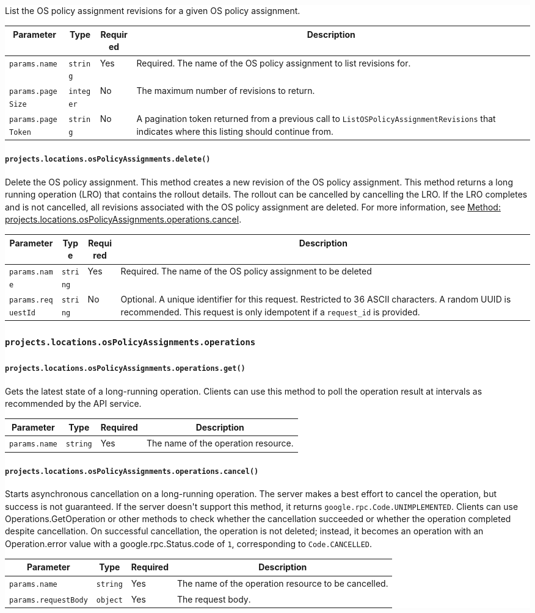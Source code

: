 List the OS policy assignment revisions for a given OS policy assignment.

| Parameter | Type | Required | Description |
|---|---|---|---|
| `params.name` | `string` | Yes | Required. The name of the OS policy assignment to list revisions for. |
| `params.pageSize` | `integer` | No | The maximum number of revisions to return. |
| `params.pageToken` | `string` | No | A pagination token returned from a previous call to `ListOSPolicyAssignmentRevisions` that indicates where this listing should continue from. |

#### `projects.locations.osPolicyAssignments.delete()`

Delete the OS policy assignment. This method creates a new revision of the OS policy assignment. This method returns a long running operation (LRO) that contains the rollout details. The rollout can be cancelled by cancelling the LRO. If the LRO completes and is not cancelled, all revisions associated with the OS policy assignment are deleted. For more information, see [Method: projects.locations.osPolicyAssignments.operations.cancel](https://cloud.google.com/compute/docs/osconfig/rest/v1/projects.locations.osPolicyAssignments.operations/cancel).

| Parameter | Type | Required | Description |
|---|---|---|---|
| `params.name` | `string` | Yes | Required. The name of the OS policy assignment to be deleted |
| `params.requestId` | `string` | No | Optional. A unique identifier for this request. Restricted to 36 ASCII characters. A random UUID is recommended. This request is only idempotent if a `request_id` is provided. |

### `projects.locations.osPolicyAssignments.operations`

#### `projects.locations.osPolicyAssignments.operations.get()`

Gets the latest state of a long-running operation. Clients can use this method to poll the operation result at intervals as recommended by the API service.

| Parameter | Type | Required | Description |
|---|---|---|---|
| `params.name` | `string` | Yes | The name of the operation resource. |

#### `projects.locations.osPolicyAssignments.operations.cancel()`

Starts asynchronous cancellation on a long-running operation. The server makes a best effort to cancel the operation, but success is not guaranteed. If the server doesn't support this method, it returns `google.rpc.Code.UNIMPLEMENTED`. Clients can use Operations.GetOperation or other methods to check whether the cancellation succeeded or whether the operation completed despite cancellation. On successful cancellation, the operation is not deleted; instead, it becomes an operation with an Operation.error value with a google.rpc.Status.code of `1`, corresponding to `Code.CANCELLED`.

| Parameter | Type | Required | Description |
|---|---|---|---|
| `params.name` | `string` | Yes | The name of the operation resource to be cancelled. |
| `params.requestBody` | `object` | Yes | The request body. |

